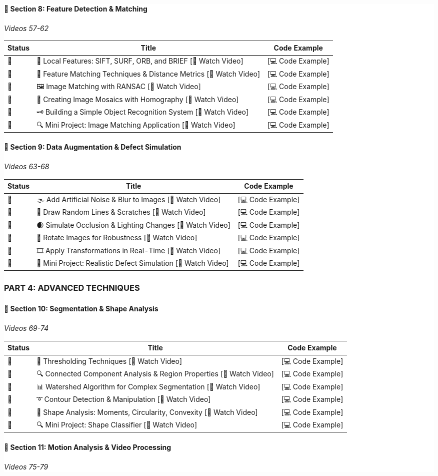 #### 📁 Section 8: Feature Detection & Matching
*Videos 57-62*

| Status | Title                                                          | Code Example                                      |
| ----- | -------------------------------------------------------------- | ------------------------------------------------- |
| 🔄 | 🔑 Local Features: SIFT, SURF, ORB, and BRIEF        [🎥 Watch Video]| [💻 Code Example] |
| 🔄 | 🔄 Feature Matching Techniques & Distance Metrics    [🎥 Watch Video]| [💻 Code Example] |
| 🔄 | 🖼️ Image Matching with RANSAC                       [🎥 Watch Video]| [💻 Code Example] |
| 🔄 | 🧩 Creating Image Mosaics with Homography            [🎥 Watch Video]| [💻 Code Example] |
| 🔄 | 🗝️ Building a Simple Object Recognition System      [🎥 Watch Video]| [💻 Code Example] |
| 🔄 | 🔍 Mini Project: Image Matching Application          [🎥 Watch Video]| [💻 Code Example] |

#### 📁 Section 9: Data Augmentation & Defect Simulation
*Videos 63-68*

| Status | Title                                                          | Code Example                                      |
| ----- | -------------------------------------------------------------- | ------------------------------------------------- |
| 🔄 | 🌫️ Add Artificial Noise & Blur to Images            [🎥 Watch Video]| [💻 Code Example] |
| 🔄 | 📏 Draw Random Lines & Scratches                     [🎥 Watch Video]| [💻 Code Example] |
| 🔄 | 🌒 Simulate Occlusion & Lighting Changes             [🎥 Watch Video]| [💻 Code Example] |
| 🔄 | 🔄 Rotate Images for Robustness                      [🎥 Watch Video]| [💻 Code Example] |
| 🔄 | 🎞️ Apply Transformations in Real-Time               [🎥 Watch Video]| [💻 Code Example] |
| 🔄 | 🧨 Mini Project: Realistic Defect Simulation         [🎥 Watch Video]| [💻 Code Example] |

### PART 4: ADVANCED TECHNIQUES

#### 📁 Section 10: Segmentation & Shape Analysis
*Videos 69-74*

| Status | Title                                                          | Code Example                                      |
| ----- | -------------------------------------------------------------- | ------------------------------------------------- |
| 🔄 | 🧩 Thresholding Techniques                           [🎥 Watch Video]| [💻 Code Example] |
| 🔄 | 🔍 Connected Component Analysis & Region Properties  [🎥 Watch Video]| [💻 Code Example] |
| 🔄 | 📊 Watershed Algorithm for Complex Segmentation      [🎥 Watch Video]| [💻 Code Example] |
| 🔄 | ➰ Contour Detection & Manipulation                  [🎥 Watch Video]| [💻 Code Example] |
| 🔄 | 📝 Shape Analysis: Moments, Circularity, Convexity   [🎥 Watch Video]| [💻 Code Example] |
| 🔄 | 🔍 Mini Project: Shape Classifier                    [🎥 Watch Video]| [💻 Code Example] |

#### 📁 Section 11: Motion Analysis & Video Processing
*Videos 75-79*
